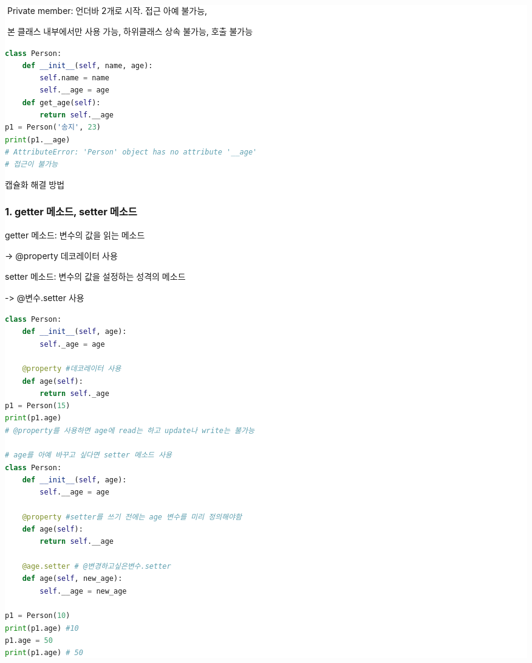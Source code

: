 ​               Private member: 언더바 2개로 시작. 접근 아예 불가능,

​               본 클래스 내부에서만 사용 가능, 하위클래스 상속 불가능, 호출 불가능

```python
class Person:
    def __init__(self, name, age):
        self.name = name
        self.__age = age
    def get_age(self):
        return self.__age
p1 = Person('송지', 23)
print(p1.__age) 
# AttributeError: 'Person' object has no attribute '__age'
# 접근이 불가능 
```



캡슐화 해결 방법

### 1. getter 메소드, setter 메소드

getter 메소드: 변수의 값을 읽는 메소드

 -> @property 데코레이터 사용

setter 메소드: 변수의 값을 설정하는 성격의 메소드

 -> @변수.setter 사용

``` python
class Person:
    def __init__(self, age):
        self._age = age
    
    @property #데코레이터 사용
    def age(self):
        return self._age
p1 = Person(15)
print(p1.age) 
# @property를 사용하면 age에 read는 하고 update나 write는 불가능

# age를 아예 바꾸고 싶다면 setter 메소드 사용
class Person:
    def __init__(self, age):
        self.__age = age
    
    @property #setter를 쓰기 전에는 age 변수를 미리 정의해야함
    def age(self):
        return self.__age

    @age.setter # @변경하고싶은변수.setter
    def age(self, new_age):
        self.__age = new_age
        
p1 = Person(10)
print(p1.age) #10
p1.age = 50
print(p1.age) # 50
```
